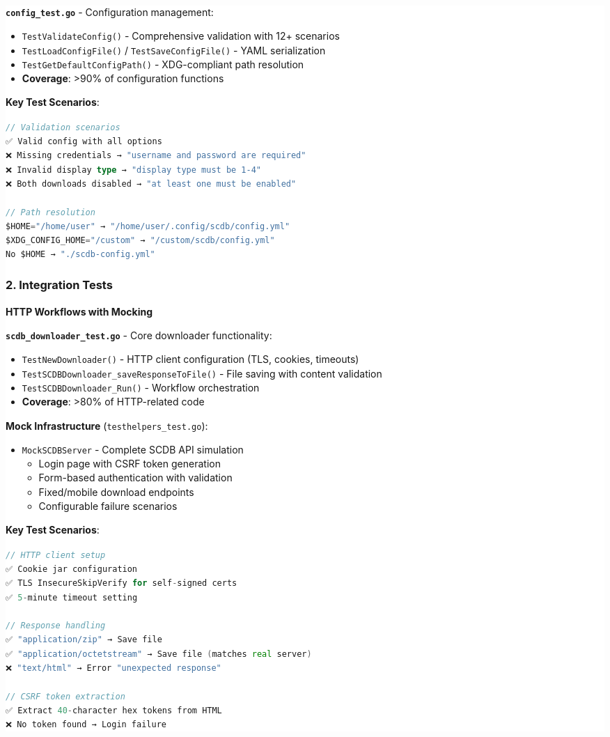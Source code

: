 **`config_test.go`** - Configuration management:
- `TestValidateConfig()` - Comprehensive validation with 12+ scenarios
- `TestLoadConfigFile()` / `TestSaveConfigFile()` - YAML serialization
- `TestGetDefaultConfigPath()` - XDG-compliant path resolution
- **Coverage**: >90% of configuration functions

**Key Test Scenarios**:
```go
// Validation scenarios
✅ Valid config with all options
❌ Missing credentials → "username and password are required"
❌ Invalid display type → "display type must be 1-4"
❌ Both downloads disabled → "at least one must be enabled"

// Path resolution
$HOME="/home/user" → "/home/user/.config/scdb/config.yml"
$XDG_CONFIG_HOME="/custom" → "/custom/scdb/config.yml" 
No $HOME → "./scdb-config.yml"
```

### 2. Integration Tests

**HTTP Workflows with Mocking**

**`scdb_downloader_test.go`** - Core downloader functionality:
- `TestNewDownloader()` - HTTP client configuration (TLS, cookies, timeouts)
- `TestSCDBDownloader_saveResponseToFile()` - File saving with content validation
- `TestSCDBDownloader_Run()` - Workflow orchestration
- **Coverage**: >80% of HTTP-related code

**Mock Infrastructure** (`testhelpers_test.go`):
- `MockSCDBServer` - Complete SCDB API simulation
  - Login page with CSRF token generation
  - Form-based authentication with validation
  - Fixed/mobile download endpoints
  - Configurable failure scenarios

**Key Test Scenarios**:
```go
// HTTP client setup
✅ Cookie jar configuration
✅ TLS InsecureSkipVerify for self-signed certs
✅ 5-minute timeout setting

// Response handling  
✅ "application/zip" → Save file
✅ "application/octetstream" → Save file (matches real server)
❌ "text/html" → Error "unexpected response"

// CSRF token extraction
✅ Extract 40-character hex tokens from HTML
❌ No token found → Login failure
```
